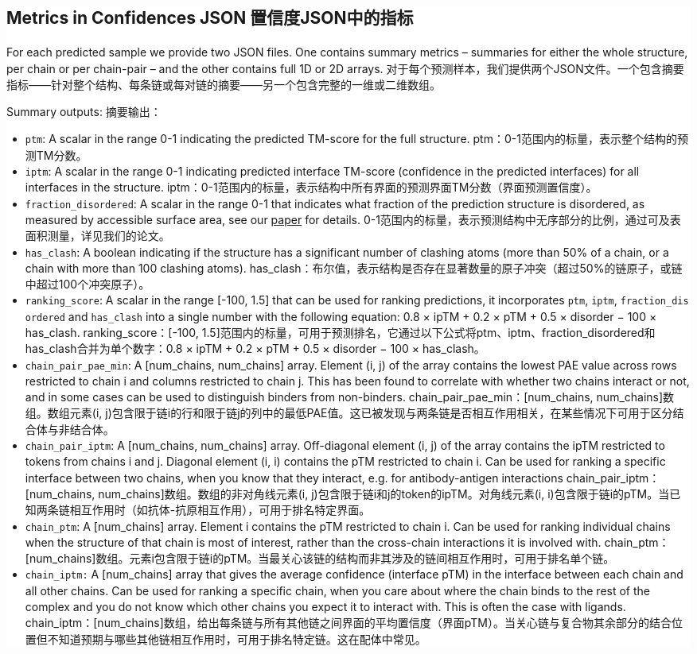 ## Metrics in Confidences JSON 置信度JSON中的指标

For each predicted sample we provide two JSON files. One contains summary
metrics – summaries for either the whole structure, per chain or per chain-pair
– and the other contains full 1D or 2D arrays.
对于每个预测样本，我们提供两个JSON文件。一个包含摘要指标——针对整个结构、每条链或每对链的摘要——另一个包含完整的一维或二维数组。

Summary outputs:
摘要输出：

*   `ptm`: A scalar in the range 0-1 indicating the predicted TM-score for the
    full structure.
    ptm：0-1范围内的标量，表示整个结构的预测TM分数。
*   `iptm`: A scalar in the range 0-1 indicating predicted interface TM-score
    (confidence in the predicted interfaces) for all interfaces in the
    structure.
    iptm：0-1范围内的标量，表示结构中所有界面的预测界面TM分数（界面预测置信度）。
*   `fraction_disordered`: A scalar in the range 0-1 that indicates what
    fraction of the prediction structure is disordered, as measured by
    accessible surface area, see our
    [paper](https://www.nature.com/articles/s41586-024-07487-w) for details.
    0-1范围内的标量，表示预测结构中无序部分的比例，通过可及表面积测量，详见我们的论文。
*   `has_clash`: A boolean indicating if the structure has a significant number
    of clashing atoms (more than 50% of a chain, or a chain with more than 100
    clashing atoms).
    has_clash：布尔值，表示结构是否存在显著数量的原子冲突（超过50%的链原子，或链中超过100个冲突原子）。
*   `ranking_score`: A scalar in the range \[-100, 1.5\] that can be used for
    ranking predictions, it incorporates `ptm`, `iptm`, `fraction_disordered`
    and `has_clash` into a single number with the following equation: 0.8 × ipTM
    \+ 0.2 × pTM \+ 0.5 × disorder − 100 × has_clash.
    ranking_score：[-100, 1.5]范围内的标量，可用于预测排名，它通过以下公式将ptm、iptm、fraction_disordered和has_clash合并为单个数字：0.8 × ipTM + 0.2 × pTM + 0.5 × disorder − 100 × has_clash。
*   `chain_pair_pae_min`: A \[num_chains, num_chains\] array. Element (i, j) of
    the array contains the lowest PAE value across rows restricted to chain i
    and columns restricted to chain j. This has been found to correlate with
    whether two chains interact or not, and in some cases can be used to
    distinguish binders from non-binders.
    chain_pair_pae_min：[num_chains, num_chains]数组。数组元素(i, j)包含限于链i的行和限于链j的列中的最低PAE值。这已被发现与两条链是否相互作用相关，在某些情况下可用于区分结合体与非结合体。
*   `chain_pair_iptm`: A \[num_chains, num_chains\] array. Off-diagonal element
    (i, j) of the array contains the ipTM restricted to tokens from chains i and
    j. Diagonal element (i, i) contains the pTM restricted to chain i. Can be
    used for ranking a specific interface between two chains, when you know that
    they interact, e.g. for antibody-antigen interactions
    chain_pair_iptm：[num_chains, num_chains]数组。数组的非对角线元素(i, j)包含限于链i和j的token的ipTM。对角线元素(i, i)包含限于链i的pTM。当已知两条链相互作用时（如抗体-抗原相互作用），可用于排名特定界面。
*   `chain_ptm`: A \[num_chains\] array. Element i contains the pTM restricted
    to chain i. Can be used for ranking individual chains when the structure of
    that chain is most of interest, rather than the cross-chain interactions it
    is involved with.
    chain_ptm：[num_chains]数组。元素i包含限于链i的pTM。当最关心该链的结构而非其涉及的链间相互作用时，可用于排名单个链。
*   `chain_iptm:` A \[num_chains\] array that gives the average confidence
    (interface pTM) in the interface between each chain and all other chains.
    Can be used for ranking a specific chain, when you care about where the
    chain binds to the rest of the complex and you do not know which other
    chains you expect it to interact with. This is often the case with ligands.
    chain_iptm：[num_chains]数组，给出每条链与所有其他链之间界面的平均置信度（界面pTM）。当关心链与复合物其余部分的结合位置但不知道预期与哪些其他链相互作用时，可用于排名特定链。这在配体中常见。

